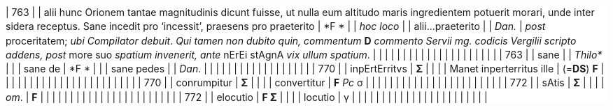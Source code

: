 | 763 |  | alii hunc Orionem tantae magnitudinis dicunt fuisse, ut nulla eum altitudo maris ingredientem potuerit morari, unde inter sidera receptus. Sane incedit pro ‘incessit’, praesens pro praeterito | *F *                       |                             | *hoc loco*                                                    |  | alii...praeterito              |                         | *Dan.*                       | *post* proceritatem; *ubi Compilator debuit*. *Qui tamen non dubito quin, commentum* **D** *commento Servii mg. codicis Vergilii scripto addens, post* more suo *spatium invenerit, ante* nErEi stAgnA *vix ullum spatium*. |                                            |                       |                        |                                   |                           |               |          |                                                   |                      |           |               |         |         |         |  |  |     |        |  |  |
| 763 |  | sane                                                                                                                                                                                            |                            | *Thilo\**                   |                                                               |  | sane de                        | *F *                    |                              |                                                                                                                                                                                                                             | sane pedes                                 |                       | *Dan*.                 |                                   |                           |               |          |                                                   |                      |           |               |         |         |         |  |  |     |        |  |  |
| 770 |  | inpErtErritvs                                                                                                                                                                                   | **Σ**                      |                             |                                                               |  | Manet inperterritus ille       | (=**DS**) **F**         |                              |                                                                                                                                                                                                                             |                                            |                       |                        |                                   |                           |               |          |                                                   |                      |           |               |         |         |         |  |  |     |        |  |  |
| 770 |  | conrumpitur                                                                                                                                                                                     | **Σ**                      |                             |                                                               |  | convertitur                    | **F** *Pc* σ            |                              |                                                                                                                                                                                                                             |                                            |                       |                        |                                   |                           |               |          |                                                   |                      |           |               |         |         |         |  |  |     |        |  |  |
| 772 |  | sAtis                                                                                                                                                                                           | **Σ**                      |                             |                                                               |  | *om*.                          | **F**                   |                              |                                                                                                                                                                                                                             |                                            |                       |                        |                                   |                           |               |          |                                                   |                      |           |               |         |         |         |  |  |     |        |  |  |
| 772 |  | elocutio                                                                                                                                                                                        | **F Σ**                    |                             |                                                               |  | locutio                        | γ                       |                              |                                                                                                                                                                                                                             |                                            |                       |                        |                                   |                           |               |          |                                                   |                      |           |               |         |         |         |  |  |     |        |  |  |